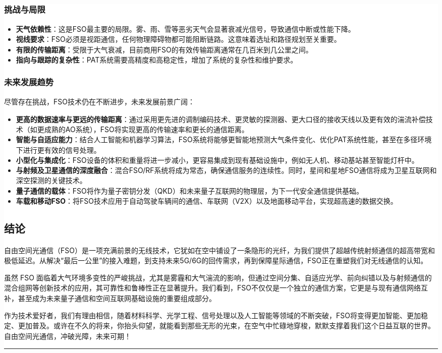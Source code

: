 ### 挑战与局限

*   **天气依赖性**：这是FSO最主要的局限。雾、雨、雪等恶劣天气会显著衰减光信号，导致通信中断或性能下降。
*   **视线要求**：FSO必须是视距通信，任何物理障碍物都可能阻断链路。这意味着选址和路径规划至关重要。
*   **有限的传输距离**：受限于大气衰减，目前商用FSO的有效传输距离通常在几百米到几公里之间。
*   **指向与跟踪的复杂性**：PAT系统需要高精度和高稳定性，增加了系统的复杂性和维护要求。

### 未来发展趋势

尽管存在挑战，FSO技术仍在不断进步，未来发展前景广阔：

*   **更高的数据速率与更远的传输距离**：通过采用更先进的调制编码技术、更灵敏的探测器、更大口径的接收天线以及更有效的湍流补偿技术（如更成熟的AO系统），FSO将实现更高的传输速率和更长的通信距离。
*   **智能与自适应能力**：结合人工智能和机器学习算法，FSO系统将能够更智能地预测大气条件变化、优化PAT系统性能，甚至在多径环境下进行更有效的信号处理。
*   **小型化与集成化**：FSO设备的体积和重量将进一步减小，更容易集成到现有基础设施中，例如无人机、移动基站甚至智能灯杆中。
*   **与射频及卫星通信的深度融合**：混合FSO/RF系统将成为常态，确保通信服务的连续性。同时，星间和星地FSO通信将成为卫星互联网和深空探测的关键技术。
*   **量子通信的载体**：FSO将作为量子密钥分发（QKD）和未来量子互联网的物理层，为下一代安全通信提供基础。
*   **车载和移动FSO**：将FSO技术应用于自动驾驶车辆间的通信、车联网（V2X）以及地面移动平台，实现超高速的数据交换。

## 结论

自由空间光通信（FSO）是一项充满前景的无线技术，它犹如在空中铺设了一条隐形的光纤，为我们提供了超越传统射频通信的超高带宽和极低延迟。从解决“最后一公里”的接入难题，到支持未来5G/6G的回传需求，再到保障星际通信，FSO正在重塑我们对无线通信的认知。

虽然 FSO 面临着大气环境多变性的严峻挑战，尤其是雾霾和大气湍流的影响，但通过空间分集、自适应光学、前向纠错以及与射频通信的混合组网等创新技术的应用，其可靠性和鲁棒性正在显著提升。我们看到，FSO不仅仅是一个独立的通信方案，它更是与现有通信网络互补，甚至成为未来量子通信和空间互联网基础设施的重要组成部分。

作为技术爱好者，我们有理由相信，随着材料科学、光学工程、信号处理以及人工智能等领域的不断突破，FSO将变得更加智能、更加稳定、更加普及。或许在不久的将来，你抬头仰望，就能看到那些无形的光束，在空气中忙碌地穿梭，默默支撑着我们这个日益互联的世界。自由空间光通信，冲破光障，未来可期！

---